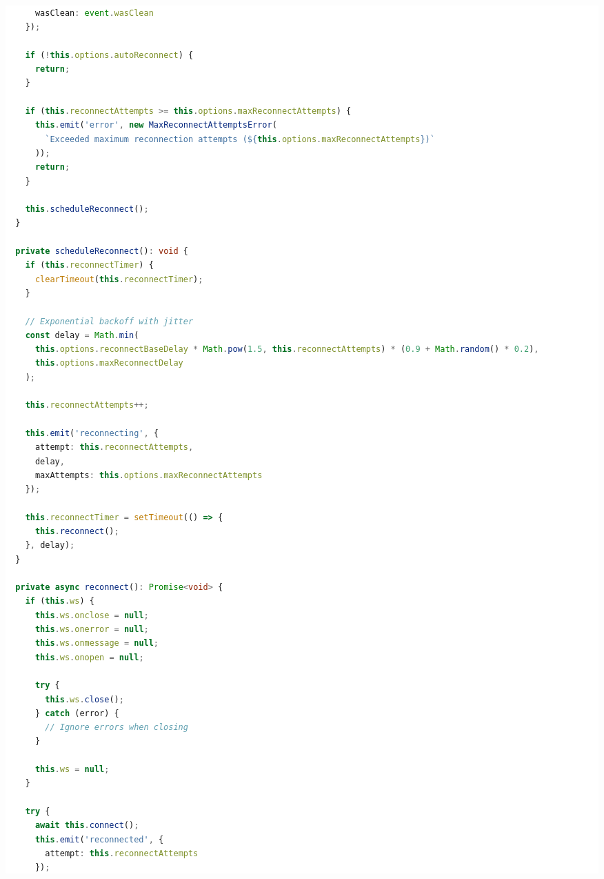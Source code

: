 ```typescript
      wasClean: event.wasClean
    });
    
    if (!this.options.autoReconnect) {
      return;
    }
    
    if (this.reconnectAttempts >= this.options.maxReconnectAttempts) {
      this.emit('error', new MaxReconnectAttemptsError(
        `Exceeded maximum reconnection attempts (${this.options.maxReconnectAttempts})`
      ));
      return;
    }
    
    this.scheduleReconnect();
  }
  
  private scheduleReconnect(): void {
    if (this.reconnectTimer) {
      clearTimeout(this.reconnectTimer);
    }
    
    // Exponential backoff with jitter
    const delay = Math.min(
      this.options.reconnectBaseDelay * Math.pow(1.5, this.reconnectAttempts) * (0.9 + Math.random() * 0.2),
      this.options.maxReconnectDelay
    );
    
    this.reconnectAttempts++;
    
    this.emit('reconnecting', {
      attempt: this.reconnectAttempts,
      delay,
      maxAttempts: this.options.maxReconnectAttempts
    });
    
    this.reconnectTimer = setTimeout(() => {
      this.reconnect();
    }, delay);
  }
  
  private async reconnect(): Promise<void> {
    if (this.ws) {
      this.ws.onclose = null;
      this.ws.onerror = null;
      this.ws.onmessage = null;
      this.ws.onopen = null;
      
      try {
        this.ws.close();
      } catch (error) {
        // Ignore errors when closing
      }
      
      this.ws = null;
    }
    
    try {
      await this.connect();
      this.emit('reconnected', {
        attempt: this.reconnectAttempts
      });
```